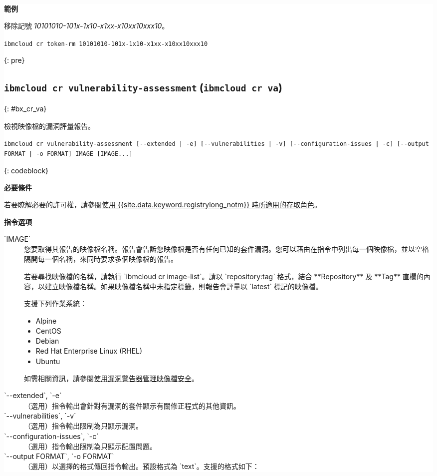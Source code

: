 **範例**

移除記號 *10101010-101x-1x10-x1xx-x10xx10xxx10*。

```
ibmcloud cr token-rm 10101010-101x-1x10-x1xx-x10xx10xxx10
```
{: pre}

## `ibmcloud cr vulnerability-assessment` (`ibmcloud cr va`)
{: #bx_cr_va}

檢視映像檔的漏洞評量報告。

```
ibmcloud cr vulnerability-assessment [--extended | -e] [--vulnerabilities | -v] [--configuration-issues | -c] [--output FORMAT | -o FORMAT] IMAGE [IMAGE...]
```
{: codeblock}

**必要條件**

若要瞭解必要的許可權，請參閱[使用 {{site.data.keyword.registrylong_notm}} 時所適用的存取角色](/docs/services/Registry/iam.html#access_roles_using)。

**指令選項**
<dl>
<dt>`IMAGE`</dt>
<dd>您要取得其報告的映像檔名稱。報告會告訴您映像檔是否有任何已知的套件漏洞。您可以藉由在指令中列出每一個映像檔，並以空格隔開每一個名稱，來同時要求多個映像檔的報告。

<p>若要尋找映像檔的名稱，請執行 `ibmcloud cr image-list`。請以 `repository:tag` 格式，結合 **Repository** 及 **Tag** 直欄的內容，以建立映像檔名稱。如果映像檔名稱中未指定標籤，則報告會評量以 `latest` 標記的映像檔。</p>

<p>支援下列作業系統：

<ul>
<li>Alpine</li>
<li>CentOS</li>
<li>Debian</li>
<li>Red Hat Enterprise Linux (RHEL)</li>
<li>Ubuntu</li>
</ul>
</p>

如需相關資訊，請參閱[使用漏洞警告器管理映像檔安全](/docs/services/va/va_index.html)。

</dd>
<dt>`--extended`, `-e`</dt>
<dd>（選用）指令輸出會針對有漏洞的套件顯示有關修正程式的其他資訊。</dd>
<dt>`--vulnerabilities`, `-v`</dt>
<dd>（選用）指令輸出限制為只顯示漏洞。</dd>
<dt>`--configuration-issues`, `-c`</dt>
<dd>（選用）指令輸出限制為只顯示配置問題。</dd>
<dt>`--output FORMAT`, `-o FORMAT`</dt>
<dd>（選用）以選擇的格式傳回指令輸出。預設格式為 `text`。支援的格式如下：
